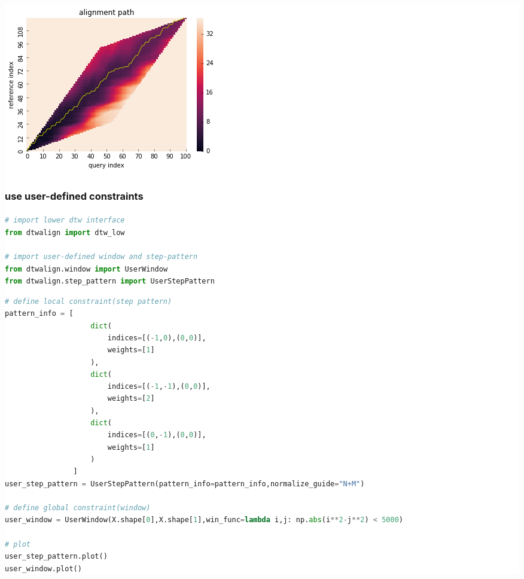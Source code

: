 ![png](output_28_0.png)


### use user-defined constraints


```python
# import lower dtw interface
from dtwalign import dtw_low

# import user-defined window and step-pattern
from dtwalign.window import UserWindow
from dtwalign.step_pattern import UserStepPattern
```


```python
# define local constraint(step pattern)
pattern_info = [
                    dict(
                        indices=[(-1,0),(0,0)],
                        weights=[1]
                    ),
                    dict(
                        indices=[(-1,-1),(0,0)],
                        weights=[2]
                    ),
                    dict(
                        indices=[(0,-1),(0,0)],
                        weights=[1]
                    )
                ]
user_step_pattern = UserStepPattern(pattern_info=pattern_info,normalize_guide="N+M")

# define global constraint(window)
user_window = UserWindow(X.shape[0],X.shape[1],win_func=lambda i,j: np.abs(i**2-j**2) < 5000)

# plot
user_step_pattern.plot()
user_window.plot()
```
